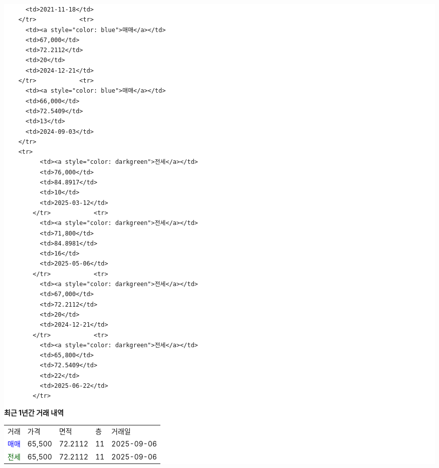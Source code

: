           <td>2021-11-18</td>
        </tr>            <tr>
          <td><a style="color: blue">매매</a></td>
          <td>67,000</td>
          <td>72.2112</td>
          <td>20</td>
          <td>2024-12-21</td>
        </tr>            <tr>
          <td><a style="color: blue">매매</a></td>
          <td>66,000</td>
          <td>72.5409</td>
          <td>13</td>
          <td>2024-09-03</td>
        </tr>        
        <tr>
              <td><a style="color: darkgreen">전세</a></td>
              <td>76,000</td>
              <td>84.8917</td>
              <td>10</td>
              <td>2025-03-12</td>
            </tr>            <tr>
              <td><a style="color: darkgreen">전세</a></td>
              <td>71,800</td>
              <td>84.8981</td>
              <td>16</td>
              <td>2025-05-06</td>
            </tr>            <tr>
              <td><a style="color: darkgreen">전세</a></td>
              <td>67,000</td>
              <td>72.2112</td>
              <td>20</td>
              <td>2024-12-21</td>
            </tr>            <tr>
              <td><a style="color: darkgreen">전세</a></td>
              <td>65,800</td>
              <td>72.5409</td>
              <td>22</td>
              <td>2025-06-22</td>
            </tr>        
    
</table>

<b>최근 1년간 거래 내역</b>

<table class="sortable">
    <tr>
      <td>거래</td>
      <td>가격</td>
      <td>면적</td>
      <td>층</td>
      <td>거래일</td>
    </tr>
    <tr>
      <td><a style="color: blue">매매</a></td>
      <td>65,500</td>
      <td>72.2112</td>
      <td>11</td>
      <td>2025-09-06</td>
    </tr>          <tr>
      <td><a style="color: darkgreen">전세</a></td>
      <td>65,500</td>
      <td>72.2112</td>
      <td>11</td>
      <td>2025-09-06</td>
    </tr>          <tr>
